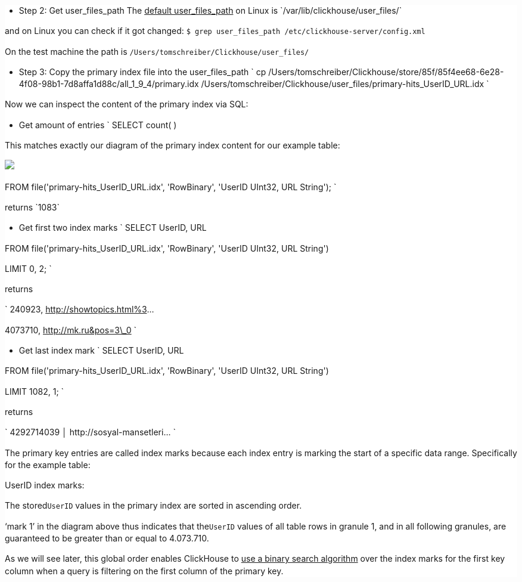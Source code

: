 *   Step 2: Get user\_files\_path
The [default user\_files\_path](https://github.com/ClickHouse/ClickHouse/blob/22.12/programs/server/config.xml#L505) on Linux is \`/var/lib/clickhouse/user\_files/\`

and on Linux you can check if it got changed: `$ grep user_files_path /etc/clickhouse-server/config.xml`

On the test machine the path is `/Users/tomschreiber/Clickhouse/user_files/`

*   Step 3: Copy the primary index file into the user\_files\_path
\` cp /Users/tomschreiber/Clickhouse/store/85f/85f4ee68-6e28-4f08-98b1-7d8affa1d88c/all\_1\_9\_4/primary.idx /Users/tomschreiber/Clickhouse/user\_files/primary-hits\_UserID\_URL.idx \`  

Now we can inspect the content of the primary index via SQL:

*   Get amount of entries
\` SELECT count( )

This matches exactly our diagram of the primary index content for our example table:

![](https://clickhouse.com/docs/assets/images/sparse-primary-indexes-03b-17d79c580deb683a95be9e932c9be31b.png)

FROM file('primary-hits\_UserID\_URL.idx', 'RowBinary', 'UserID UInt32, URL String'); \`

returns \`1083\`

*   Get first two index marks
\` SELECT UserID, URL

FROM file('primary-hits\_UserID\_URL.idx', 'RowBinary', 'UserID UInt32, URL String')

LIMIT 0, 2; \`

returns

\` 240923, http://showtopics.html%3...

4073710, http://mk.ru&pos=3\_0 \`

*   Get last index mark
\` SELECT UserID, URL

FROM file('primary-hits\_UserID\_URL.idx', 'RowBinary', 'UserID UInt32, URL String')

LIMIT 1082, 1; \`

returns

\` 4292714039 │ http://sosyal-mansetleri... \`

The primary key entries are called index marks because each index entry is marking the start of a specific data range. Specifically for the example table:

UserID index marks:

The stored`UserID` values in the primary index are sorted in ascending order.

‘mark 1’ in the diagram above thus indicates that the`UserID` values of all table rows in granule 1, and in all following granules, are guaranteed to be greater than or equal to 4.073.710.

As we will see later, this global order enables ClickHouse to [use a binary search algorithm](https://github.com/ClickHouse/ClickHouse/blob/22.3/src/Storages/MergeTree/MergeTreeDataSelectExecutor.cpp#L1452) over the index marks for the first key column when a query is filtering on the first column of the primary key.
